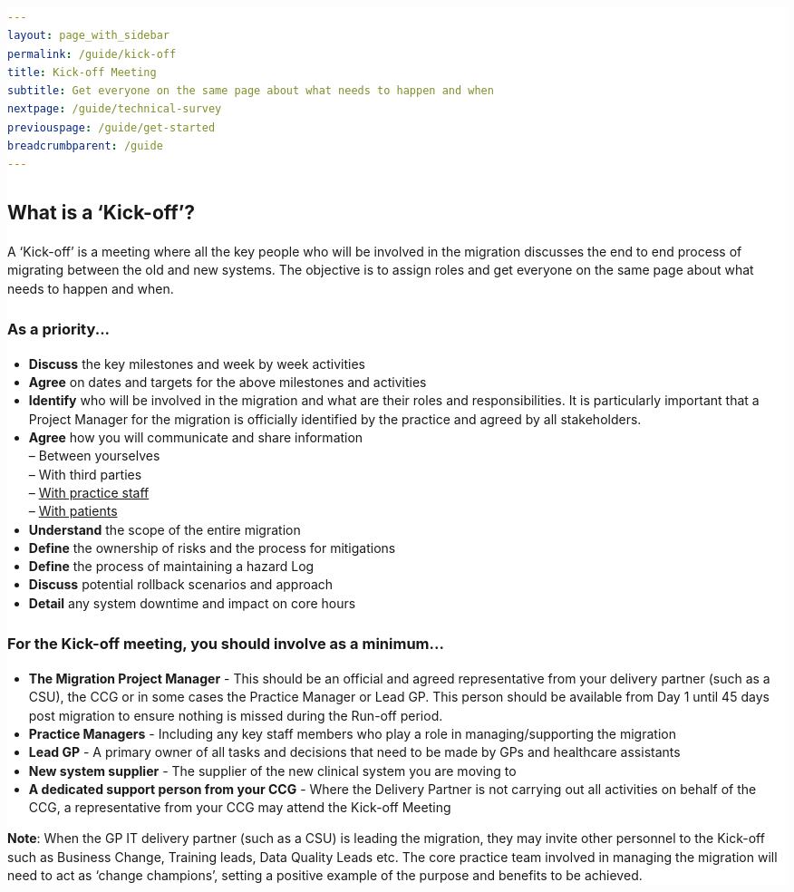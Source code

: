 ```yaml
---
layout: page_with_sidebar
permalink: /guide/kick-off
title: Kick-off Meeting
subtitle: Get everyone on the same page about what needs to happen and when
nextpage: /guide/technical-survey
previouspage: /guide/get-started
breadcrumbparent: /guide
---
```


## What is a ‘Kick-off’?
A ‘Kick-off’ is a meeting where all the key people who will be involved in the migration discusses the end to end process of migrating between the old and new systems. The objective is to assign roles and get everyone on the same page about what needs to happen and when.

### As a priority...

* **Discuss** the key milestones and week by week activities
* **Agree** on dates and targets for the above milestones and activities
* **Identify** who will be involved in the migration and what are their roles and responsibilities. It is particularly important that a Project Manager for the migration is officially identified by the practice and agreed by all stakeholders.
* **Agree** how you will communicate and share information<br/>
– Between yourselves<br/>
– With third parties<br/>
– [With practice staff](#make-staff-aware)<br/>
– [With patients](#notification-of-patients)
* **Understand** the scope of the entire migration
* **Define** the ownership of risks and the process for mitigations
* **Define** the process of maintaining a hazard Log
* **Discuss** potential rollback scenarios and approach
* **Detail** any system downtime and impact on core hours

### For the Kick-off meeting, you should involve as a minimum...

* **The Migration Project Manager** - This should be an official and agreed representative from your delivery partner (such as a CSU), the CCG or in some cases the Practice Manager or Lead GP. This person should be available from Day 1 until 45 days post migration to ensure nothing is missed during the Run-off period.
* **Practice Managers** - Including any key staff members who play a role in managing/supporting the migration
* **Lead GP** - A primary owner of all tasks and decisions that need to be made by GPs and healthcare assistants
* **New system supplier** - The supplier of the new clinical system you are moving to
* **A dedicated support person from your CCG** - Where the Delivery Partner is not carrying out all activities on behalf of the CCG, a representative from your CCG may attend the Kick-off Meeting

**Note**: When the GP IT delivery partner (such as a CSU) is leading the migration, they may invite other personnel to the Kick-off such as Business Change, Training leads, Data Quality Leads etc. The core practice team involved in managing the migration will need to act as ‘change champions’, setting a positive example of the purpose and benefits to be achieved.
